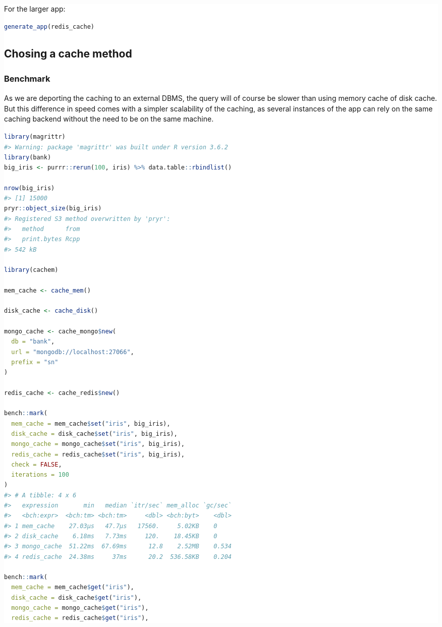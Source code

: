 For the larger app:

``` r
generate_app(redis_cache)
```

## Chosing a cache method

### Benchmark

As we are deporting the caching to an external DBMS, the query will of
course be slower than using memory cache of disk cache. But this
difference in speed comes with a simpler scalability of the caching, as
several instances of the app can rely on the same caching backend
without the need to be on the same machine.

``` r
library(magrittr)
#> Warning: package 'magrittr' was built under R version 3.6.2
library(bank)
big_iris <- purrr::rerun(100, iris) %>% data.table::rbindlist()

nrow(big_iris)
#> [1] 15000
pryr::object_size(big_iris)
#> Registered S3 method overwritten by 'pryr':
#>   method      from
#>   print.bytes Rcpp
#> 542 kB

library(cachem)

mem_cache <- cache_mem()

disk_cache <- cache_disk()

mongo_cache <- cache_mongo$new(
  db = "bank",
  url = "mongodb://localhost:27066",
  prefix = "sn"
)

redis_cache <- cache_redis$new()

bench::mark(
  mem_cache = mem_cache$set("iris", big_iris),
  disk_cache = disk_cache$set("iris", big_iris),
  mongo_cache = mongo_cache$set("iris", big_iris),
  redis_cache = redis_cache$set("iris", big_iris),
  check = FALSE, 
  iterations = 100
)
#> # A tibble: 4 x 6
#>   expression       min   median `itr/sec` mem_alloc `gc/sec`
#>   <bch:expr>  <bch:tm> <bch:tm>     <dbl> <bch:byt>    <dbl>
#> 1 mem_cache    27.03µs   47.7µs   17560.     5.02KB    0    
#> 2 disk_cache    6.18ms   7.73ms     120.    18.45KB    0    
#> 3 mongo_cache  51.22ms  67.69ms      12.8    2.52MB    0.534
#> 4 redis_cache  24.38ms     37ms      20.2  536.58KB    0.204

bench::mark(
  mem_cache = mem_cache$get("iris"),
  disk_cache = disk_cache$get("iris"),
  mongo_cache = mongo_cache$get("iris"),
  redis_cache = redis_cache$get("iris"),
```
